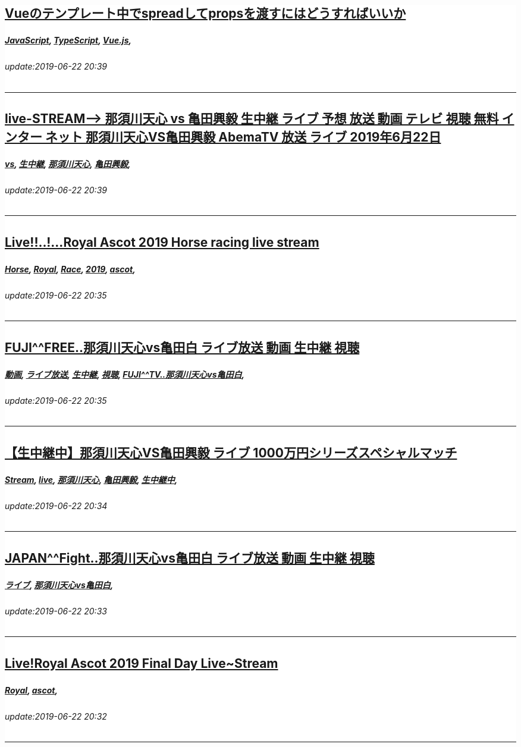 ## [Vueのテンプレート中でspreadしてpropsを渡すにはどうすればいいか](https://qiita.com/MikihiroSaito/items/daef61a517e1a2ed8876)
##### [JavaScript](https://qiita.com/tags/JavaScript), [TypeScript](https://qiita.com/tags/TypeScript), [Vue.js](https://qiita.com/tags/Vue.js), 
###### update:2019-06-22 20:39
---
## [live-STREAM--> 那須川天心 vs 亀田興毅 生中継 ライブ 予想 放送 動画 テレビ 視聴 無料 インター ネット 那須川天心VS亀田興毅 AbemaTV 放送 ライブ 2019年6月22日](https://qiita.com/AbemaTV23e21/items/86e9b8781cdfed8dc468)
##### [vs](https://qiita.com/tags/vs), [生中継](https://qiita.com/tags/生中継), [那須川天心](https://qiita.com/tags/那須川天心), [亀田興毅](https://qiita.com/tags/亀田興毅), 
###### update:2019-06-22 20:39
---
## [Live!!..!...Royal Ascot 2019 Horse racing live stream](https://qiita.com/afgdhthh/items/98a7ee8a2ad01fa21b93)
##### [Horse](https://qiita.com/tags/Horse), [Royal](https://qiita.com/tags/Royal), [Race](https://qiita.com/tags/Race), [2019](https://qiita.com/tags/2019), [ascot](https://qiita.com/tags/ascot), 
###### update:2019-06-22 20:35
---
## [FUJI^^FREE..那須川天心vs亀田白 ライブ放送 動画 生中継 視聴](https://qiita.com/dfssdfsf4asdf/items/b3f129e9fb3f4119b8ff)
##### [動画](https://qiita.com/tags/動画), [ライブ放送](https://qiita.com/tags/ライブ放送), [生中継](https://qiita.com/tags/生中継), [視聴](https://qiita.com/tags/視聴), [FUJI^^TV..那須川天心vs亀田白](https://qiita.com/tags/FUJI^^TV..那須川天心vs亀田白), 
###### update:2019-06-22 20:35
---
## [【生中継中】那須川天心VS亀田興毅 ライブ 1000万円シリーズスペシャルマッチ](https://qiita.com/tasit23e21/items/e78a17b4f32ca2707dbe)
##### [Stream](https://qiita.com/tags/Stream), [live](https://qiita.com/tags/live), [那須川天心](https://qiita.com/tags/那須川天心), [亀田興毅](https://qiita.com/tags/亀田興毅), [生中継中](https://qiita.com/tags/生中継中), 
###### update:2019-06-22 20:34
---
## [JAPAN^^Fight..那須川天心vs亀田白 ライブ放送 動画 生中継 視聴](https://qiita.com/advancedtechnologiesltd/items/dd82d323a4be6bba65d6)
##### [ライブ](https://qiita.com/tags/ライブ), [那須川天心vs亀田白](https://qiita.com/tags/那須川天心vs亀田白), 
###### update:2019-06-22 20:33
---
## [Live!Royal Ascot 2019 Final Day Live~Stream](https://qiita.com/misjuuni/items/8a27f843fb223c888b6d)
##### [Royal](https://qiita.com/tags/Royal), [ascot](https://qiita.com/tags/ascot), 
###### update:2019-06-22 20:32
---